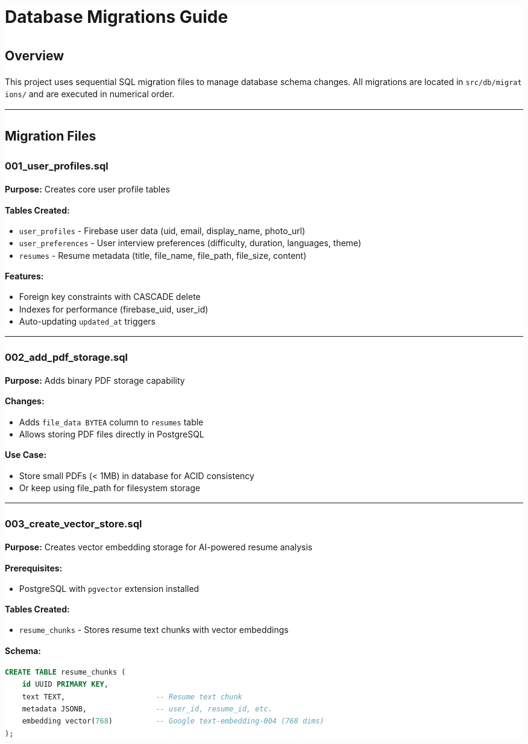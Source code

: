 # Database Migrations Guide

## Overview

This project uses sequential SQL migration files to manage database schema changes. All migrations are located in `src/db/migrations/` and are executed in numerical order.

---

## Migration Files

### 001_user_profiles.sql
**Purpose:** Creates core user profile tables

**Tables Created:**
- `user_profiles` - Firebase user data (uid, email, display_name, photo_url)
- `user_preferences` - User interview preferences (difficulty, duration, languages, theme)
- `resumes` - Resume metadata (title, file_name, file_path, file_size, content)

**Features:**
- Foreign key constraints with CASCADE delete
- Indexes for performance (firebase_uid, user_id)
- Auto-updating `updated_at` triggers

---

### 002_add_pdf_storage.sql
**Purpose:** Adds binary PDF storage capability

**Changes:**
- Adds `file_data BYTEA` column to `resumes` table
- Allows storing PDF files directly in PostgreSQL

**Use Case:**
- Store small PDFs (< 1MB) in database for ACID consistency
- Or keep using file_path for filesystem storage

---

### 003_create_vector_store.sql
**Purpose:** Creates vector embedding storage for AI-powered resume analysis

**Prerequisites:**
- PostgreSQL with `pgvector` extension installed

**Tables Created:**
- `resume_chunks` - Stores resume text chunks with vector embeddings

**Schema:**
```sql
CREATE TABLE resume_chunks (
    id UUID PRIMARY KEY,
    text TEXT,                     -- Resume text chunk
    metadata JSONB,                -- user_id, resume_id, etc.
    embedding vector(768)          -- Google text-embedding-004 (768 dims)
);
```
